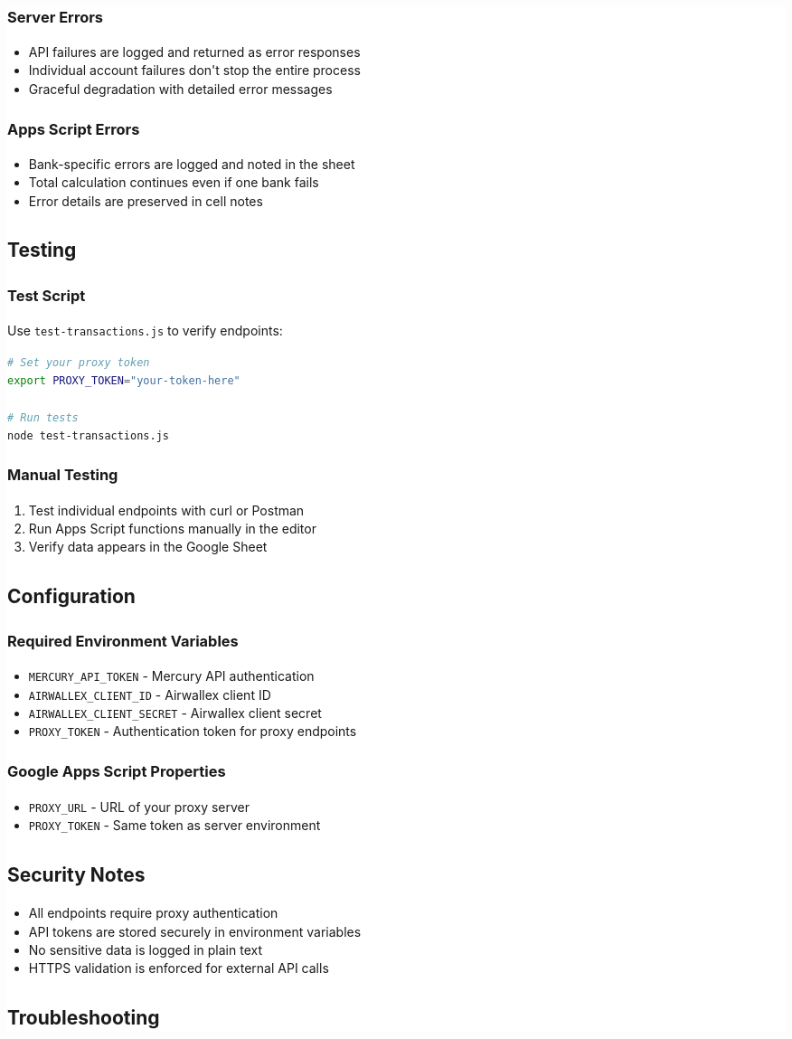 ### Server Errors
- API failures are logged and returned as error responses
- Individual account failures don't stop the entire process
- Graceful degradation with detailed error messages

### Apps Script Errors
- Bank-specific errors are logged and noted in the sheet
- Total calculation continues even if one bank fails
- Error details are preserved in cell notes

## Testing

### Test Script
Use `test-transactions.js` to verify endpoints:
```bash
# Set your proxy token
export PROXY_TOKEN="your-token-here"

# Run tests
node test-transactions.js
```

### Manual Testing
1. Test individual endpoints with curl or Postman
2. Run Apps Script functions manually in the editor
3. Verify data appears in the Google Sheet

## Configuration

### Required Environment Variables
- `MERCURY_API_TOKEN` - Mercury API authentication
- `AIRWALLEX_CLIENT_ID` - Airwallex client ID
- `AIRWALLEX_CLIENT_SECRET` - Airwallex client secret
- `PROXY_TOKEN` - Authentication token for proxy endpoints

### Google Apps Script Properties
- `PROXY_URL` - URL of your proxy server
- `PROXY_TOKEN` - Same token as server environment

## Security Notes

- All endpoints require proxy authentication
- API tokens are stored securely in environment variables
- No sensitive data is logged in plain text
- HTTPS validation is enforced for external API calls

## Troubleshooting
